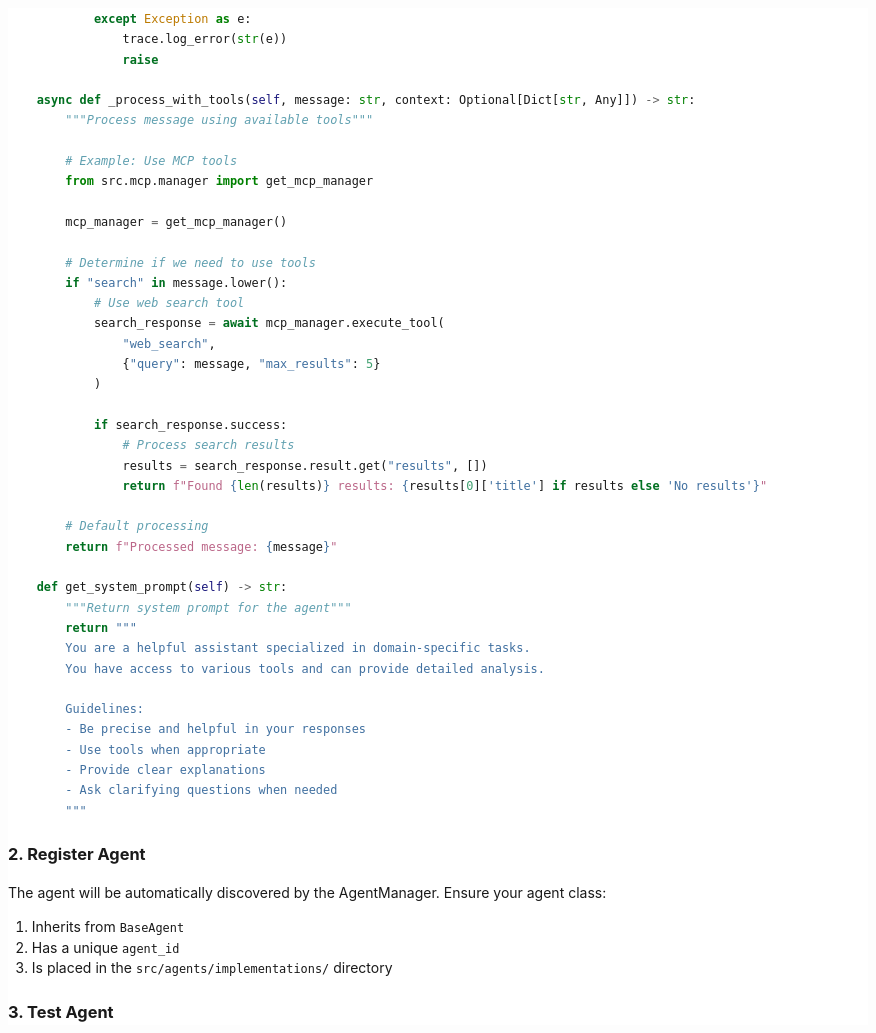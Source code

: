 ```python
            except Exception as e:
                trace.log_error(str(e))
                raise
    
    async def _process_with_tools(self, message: str, context: Optional[Dict[str, Any]]) -> str:
        """Process message using available tools"""
        
        # Example: Use MCP tools
        from src.mcp.manager import get_mcp_manager
        
        mcp_manager = get_mcp_manager()
        
        # Determine if we need to use tools
        if "search" in message.lower():
            # Use web search tool
            search_response = await mcp_manager.execute_tool(
                "web_search",
                {"query": message, "max_results": 5}
            )
            
            if search_response.success:
                # Process search results
                results = search_response.result.get("results", [])
                return f"Found {len(results)} results: {results[0]['title'] if results else 'No results'}"
        
        # Default processing
        return f"Processed message: {message}"
    
    def get_system_prompt(self) -> str:
        """Return system prompt for the agent"""
        return """
        You are a helpful assistant specialized in domain-specific tasks.
        You have access to various tools and can provide detailed analysis.
        
        Guidelines:
        - Be precise and helpful in your responses
        - Use tools when appropriate
        - Provide clear explanations
        - Ask clarifying questions when needed
        """
```

### 2. Register Agent

The agent will be automatically discovered by the AgentManager. Ensure your agent class:

1. Inherits from `BaseAgent`
2. Has a unique `agent_id`
3. Is placed in the `src/agents/implementations/` directory

### 3. Test Agent
